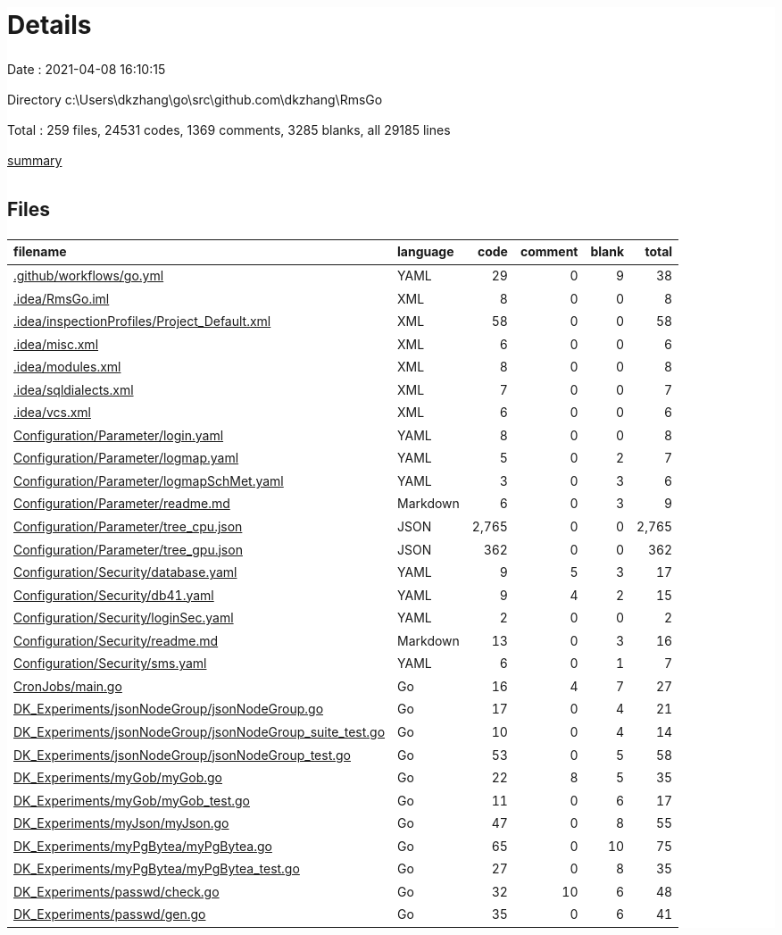 # Details

Date : 2021-04-08 16:10:15

Directory c:\Users\dkzhang\go\src\github.com\dkzhang\RmsGo

Total : 259 files,  24531 codes, 1369 comments, 3285 blanks, all 29185 lines

[summary](results.md)

## Files
| filename | language | code | comment | blank | total |
| :--- | :--- | ---: | ---: | ---: | ---: |
| [.github/workflows/go.yml](/.github/workflows/go.yml) | YAML | 29 | 0 | 9 | 38 |
| [.idea/RmsGo.iml](/.idea/RmsGo.iml) | XML | 8 | 0 | 0 | 8 |
| [.idea/inspectionProfiles/Project_Default.xml](/.idea/inspectionProfiles/Project_Default.xml) | XML | 58 | 0 | 0 | 58 |
| [.idea/misc.xml](/.idea/misc.xml) | XML | 6 | 0 | 0 | 6 |
| [.idea/modules.xml](/.idea/modules.xml) | XML | 8 | 0 | 0 | 8 |
| [.idea/sqldialects.xml](/.idea/sqldialects.xml) | XML | 7 | 0 | 0 | 7 |
| [.idea/vcs.xml](/.idea/vcs.xml) | XML | 6 | 0 | 0 | 6 |
| [Configuration/Parameter/login.yaml](/Configuration/Parameter/login.yaml) | YAML | 8 | 0 | 0 | 8 |
| [Configuration/Parameter/logmap.yaml](/Configuration/Parameter/logmap.yaml) | YAML | 5 | 0 | 2 | 7 |
| [Configuration/Parameter/logmapSchMet.yaml](/Configuration/Parameter/logmapSchMet.yaml) | YAML | 3 | 0 | 3 | 6 |
| [Configuration/Parameter/readme.md](/Configuration/Parameter/readme.md) | Markdown | 6 | 0 | 3 | 9 |
| [Configuration/Parameter/tree_cpu.json](/Configuration/Parameter/tree_cpu.json) | JSON | 2,765 | 0 | 0 | 2,765 |
| [Configuration/Parameter/tree_gpu.json](/Configuration/Parameter/tree_gpu.json) | JSON | 362 | 0 | 0 | 362 |
| [Configuration/Security/database.yaml](/Configuration/Security/database.yaml) | YAML | 9 | 5 | 3 | 17 |
| [Configuration/Security/db41.yaml](/Configuration/Security/db41.yaml) | YAML | 9 | 4 | 2 | 15 |
| [Configuration/Security/loginSec.yaml](/Configuration/Security/loginSec.yaml) | YAML | 2 | 0 | 0 | 2 |
| [Configuration/Security/readme.md](/Configuration/Security/readme.md) | Markdown | 13 | 0 | 3 | 16 |
| [Configuration/Security/sms.yaml](/Configuration/Security/sms.yaml) | YAML | 6 | 0 | 1 | 7 |
| [CronJobs/main.go](/CronJobs/main.go) | Go | 16 | 4 | 7 | 27 |
| [DK_Experiments/jsonNodeGroup/jsonNodeGroup.go](/DK_Experiments/jsonNodeGroup/jsonNodeGroup.go) | Go | 17 | 0 | 4 | 21 |
| [DK_Experiments/jsonNodeGroup/jsonNodeGroup_suite_test.go](/DK_Experiments/jsonNodeGroup/jsonNodeGroup_suite_test.go) | Go | 10 | 0 | 4 | 14 |
| [DK_Experiments/jsonNodeGroup/jsonNodeGroup_test.go](/DK_Experiments/jsonNodeGroup/jsonNodeGroup_test.go) | Go | 53 | 0 | 5 | 58 |
| [DK_Experiments/myGob/myGob.go](/DK_Experiments/myGob/myGob.go) | Go | 22 | 8 | 5 | 35 |
| [DK_Experiments/myGob/myGob_test.go](/DK_Experiments/myGob/myGob_test.go) | Go | 11 | 0 | 6 | 17 |
| [DK_Experiments/myJson/myJson.go](/DK_Experiments/myJson/myJson.go) | Go | 47 | 0 | 8 | 55 |
| [DK_Experiments/myPgBytea/myPgBytea.go](/DK_Experiments/myPgBytea/myPgBytea.go) | Go | 65 | 0 | 10 | 75 |
| [DK_Experiments/myPgBytea/myPgBytea_test.go](/DK_Experiments/myPgBytea/myPgBytea_test.go) | Go | 27 | 0 | 8 | 35 |
| [DK_Experiments/passwd/check.go](/DK_Experiments/passwd/check.go) | Go | 32 | 10 | 6 | 48 |
| [DK_Experiments/passwd/gen.go](/DK_Experiments/passwd/gen.go) | Go | 35 | 0 | 6 | 41 |